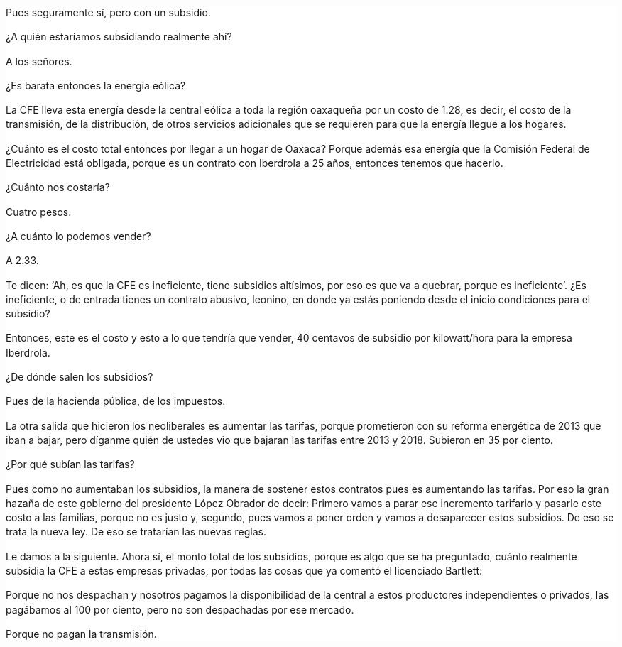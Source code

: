 Pues seguramente sí, pero con un subsidio.

¿A quién estaríamos subsidiando realmente ahí?

A los señores.

¿Es barata entonces la energía eólica?

La CFE lleva esta energía desde la central eólica a toda la región oaxaqueña
por un costo de 1.28, es decir, el costo de la transmisión, de la
distribución, de otros servicios adicionales que se requieren para que la
energía llegue a los hogares.

¿Cuánto es el costo total entonces por llegar a un hogar de Oaxaca? Porque
además esa energía que la Comisión Federal de Electricidad está obligada,
porque es un contrato con Iberdrola a 25 años, entonces tenemos que hacerlo.

¿Cuánto nos costaría?

Cuatro pesos.

¿A cuánto lo podemos vender?

A 2.33.

Te dicen: ‘Ah, es que la CFE es ineficiente, tiene subsidios altísimos, por
eso es que va a quebrar, porque es ineficiente’. ¿Es ineficiente, o de entrada
tienes un contrato abusivo, leonino, en donde ya estás poniendo desde el
inicio condiciones para el subsidio?

Entonces, este es el costo y esto a lo que tendría que vender, 40 centavos de
subsidio por kilowatt/hora para la empresa Iberdrola.

¿De dónde salen los subsidios?

Pues de la hacienda pública, de los impuestos.

La otra salida que hicieron los neoliberales es aumentar las tarifas, porque
prometieron con su reforma energética de 2013 que iban a bajar, pero díganme
quién de ustedes vio que bajaran las tarifas entre 2013 y 2018. Subieron en 35
por ciento.

¿Por qué subían las tarifas?

Pues como no aumentaban los subsidios, la manera de sostener estos contratos
pues es aumentando las tarifas. Por eso la gran hazaña de este gobierno del
presidente López Obrador de decir: Primero vamos a parar ese incremento
tarifario y pasarle este costo a las familias, porque no es justo y, segundo,
pues vamos a poner orden y vamos a desaparecer estos subsidios. De eso se
trata la nueva ley. De eso se tratarían las nuevas reglas.

Le damos a la siguiente. Ahora sí, el monto total de los subsidios, porque es
algo que se ha preguntado, cuánto realmente subsidia la CFE a estas empresas
privadas, por todas las cosas que ya comentó el licenciado Bartlett:

Porque no nos despachan y nosotros pagamos la disponibilidad de la central a
estos productores independientes o privados, las pagábamos al 100 por ciento,
pero no son despachadas por ese mercado.

Porque no pagan la transmisión.
